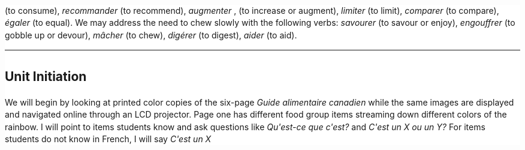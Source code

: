 (to consume),
<i>
recommander
</i>
(to recommend),
<i>
augmenter
</i>
, (to increase or augment),
<i>
limiter
</i>
(to limit),
<i>
comparer
</i>
(to compare),
<i>
égaler
</i>
(to equal). We may address the need to chew slowly with the following verbs:
<i>
savourer
</i>
(to savour or enjoy),
<i>
engouffrer
</i>
(to gobble up or devour),
<i>
mâcher
</i>
(to chew),
<i>
digérer
</i>
(to digest),
<i>
aider
</i>
(to aid).
</p>
<hr/>
<h2>
Unit Initiation
</h2>
<p>
We will begin by looking at printed color copies of the six-page
<i>
Guide alimentaire canadien
</i>
while the same images are displayed and navigated online through an LCD projector. Page one has different food group items streaming down different colors of the rainbow. I will point to items students know and ask questions like
<i>
Qu'est-ce que c'est?
</i>
and
<i>
C'est un X ou un Y?
</i>
For items students do not know in French, I will say
<i>
C'est un X